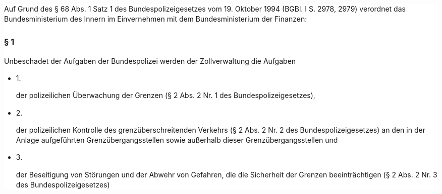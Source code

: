 <div class="jnhtml">

<div>

<div class="jurAbsatz">

Auf Grund des § 68 Abs. 1 Satz 1 des Bundespolizeigesetzes vom 19.
Oktober 1994 (BGBl. I S. 2978, 2979) verordnet das Bundesministerium des
Innern im Einvernehmen mit dem Bundesministerium der Finanzen:

</div>

</div>

</div>

</div>

<span id="BJNR186700005BJNE000200000.html"></span>

### § 1  

<div>

<div class="jnhtml">

<div>

<div class="jurAbsatz">

Unbeschadet der Aufgaben der Bundespolizei werden der Zollverwaltung die
Aufgaben

  - 1\.
    
    <div style="">
    
    der polizeilichen Überwachung der Grenzen (§ 2 Abs. 2 Nr. 1 des
    Bundespolizeigesetzes),
    
    </div>

  - 2\.
    
    <div style="">
    
    der polizeilichen Kontrolle des grenzüberschreitenden Verkehrs (§ 2
    Abs. 2 Nr. 2 des Bundespolizeigesetzes) an den in der Anlage
    aufgeführten Grenzübergangsstellen sowie außerhalb dieser
    Grenzübergangsstellen und
    
    </div>

  - 3\.
    
    <div style="">
    
    der Beseitigung von Störungen und der Abwehr von Gefahren, die die
    Sicherheit der Grenzen beeinträchtigen (§ 2 Abs. 2 Nr. 3 des
    Bundespolizeigesetzes)
    
    </div>

